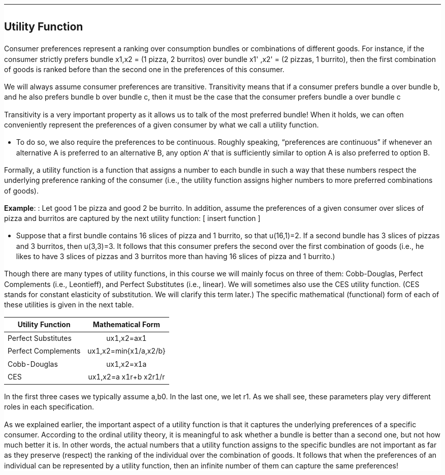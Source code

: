 ---------------------------------
## Utility Function

Consumer preferences represent a ranking over consumption bundles or combinations of different goods. For instance, if the consumer strictly prefers bundle x1,x2 = (1 pizza, 2 burritos) over bundle x1' ,x2' = (2 pizzas, 1 burrito), then the first combination of goods is ranked before than the second one in the preferences of this consumer.

We will always assume consumer preferences are transitive. Transitivity means that if a consumer prefers bundle a over bundle b, and he also prefers bundle b over bundle c, then it must be the case that the consumer prefers bundle a over bundle c

Transitivity is a very important property as it allows us to talk of the most preferred bundle! When it holds, we can often conveniently represent the preferences of a given consumer by what we call a utility function.
* To do so, we also require the preferences to be continuous. Roughly speaking, “preferences are continuous” if whenever an alternative A is preferred to an alternative B, any option A’ that is sufficiently similar to option A is also preferred to option B.


Formally, a utility function is a function that assigns a number to each bundle in such a way that these numbers respect the underlying preference ranking of the consumer (i.e., the utility function assigns higher numbers to more preferred combinations of goods).

**Example**: : Let good 1 be pizza and good 2 be burrito. In addition, assume the preferences of a given consumer over slices of pizza and burritos are captured by the next utility function:
[ insert function ]

* Suppose that a first bundle contains 16 slices of pizza and 1 burrito, so that u(16,1)=2. If a second bundle has 3 slices of pizzas and 3 burritos, then u(3,3)=3. It follows that this consumer prefers the second over the first combination of goods (i.e., he likes to have 3 slices of pizzas and 3 burritos more than having 16 slices of pizza and 1 burrito.)

Though there are many types of utility functions, in this course we will mainly focus on three of them: Cobb-Douglas, Perfect Complements (i.e., Leontieff), and Perfect Substitutes (i.e., linear). We will sometimes also use the CES utility function. (CES stands for constant elasticity of substitution. We will clarify this term later.) The specific mathematical (functional) form of each of these utilities is given in the next table.

| Utility Function| Mathematical Form|
| ------------- |:-------------:| 
| Perfect Substitutes  | ux1,x2=ax1 | 
| Perfect Complements  | ux1,x2=min{x1/a,x2/b} | 
| Cobb-Douglas | ux1,x2=x1a | 
| CES | ux1,x2=a x1r+b x2r1/r | 

In the first three cases we typically assume a,b0. In the last one, we let r1. As we shall see, these parameters play very different roles in each specification.

As we explained earlier, the important aspect of a utility function is that it captures the underlying preferences of a specific consumer. According to the ordinal utility theory, it is meaningful to ask whether a bundle is better than a second one, but not how much better it is. In other words, the actual numbers that a utility function assigns to the specific bundles are not important as far as they preserve (respect) the ranking of the individual over the combination of goods. It follows that when the preferences of an individual can be represented by a utility function, then an infinite number of them can capture the same preferences!
